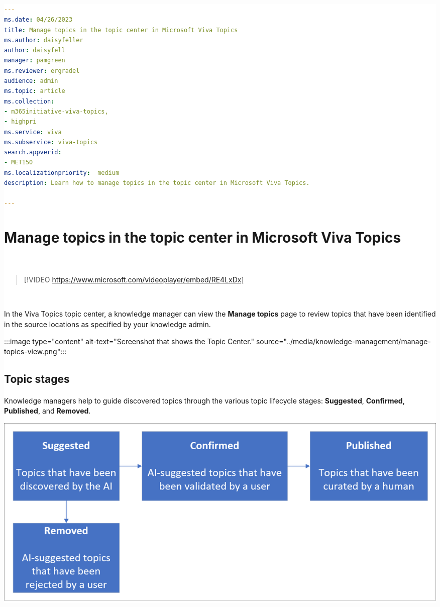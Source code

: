 ```yaml
---
ms.date: 04/26/2023
title: Manage topics in the topic center in Microsoft Viva Topics
ms.author: daisyfeller
author: daisyfell
manager: pamgreen
ms.reviewer: ergradel
audience: admin
ms.topic: article
ms.collection: 
- m365initiative-viva-topics,
- highpri
ms.service: viva 
ms.subservice: viva-topics 
search.appverid:
- MET150  
ms.localizationpriority:  medium
description: Learn how to manage topics in the topic center in Microsoft Viva Topics.

---
```

# Manage topics in the topic center in Microsoft Viva Topics

</br>

> [!VIDEO https://www.microsoft.com/videoplayer/embed/RE4LxDx]  

</br>

In the Viva Topics topic center, a knowledge manager can view the **Manage topics** page to review topics that have been identified in the source locations as specified by your knowledge admin.  

:::image type="content" alt-text="Screenshot that shows the Topic Center." source="../media/knowledge-management/manage-topics-view.png":::

## Topic stages

Knowledge managers help to guide discovered topics through the various topic lifecycle stages: **Suggested**, **Confirmed**, **Published**, and **Removed**.

   ![Topic Lifecycle chart.](../media/knowledge-management/topic-lifecycle.png) 
